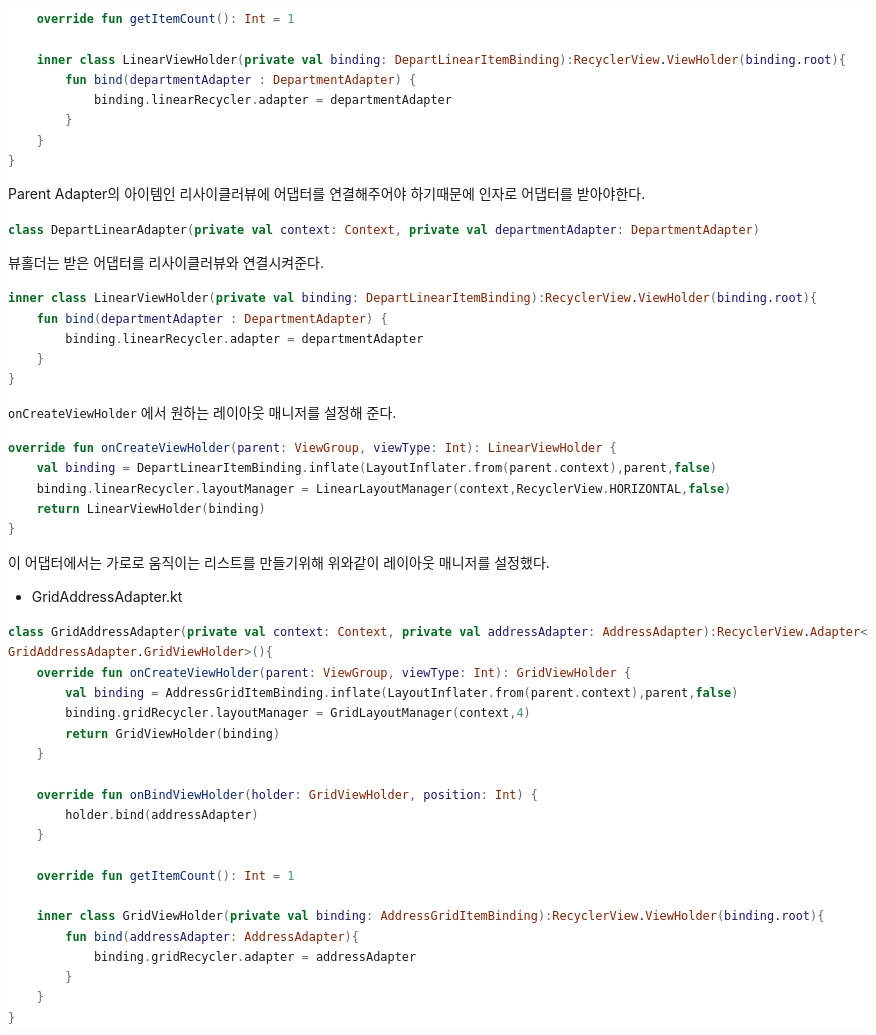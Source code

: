 ```kotlin
    override fun getItemCount(): Int = 1

    inner class LinearViewHolder(private val binding: DepartLinearItemBinding):RecyclerView.ViewHolder(binding.root){
        fun bind(departmentAdapter : DepartmentAdapter) {
            binding.linearRecycler.adapter = departmentAdapter
        }
    }
}
```

Parent Adapter의 아이템인 리사이클러뷰에 어댑터를 연결해주어야 하기때문에 인자로 어댑터를 받아야한다.

```kotlin
class DepartLinearAdapter(private val context: Context, private val departmentAdapter: DepartmentAdapter)
```

뷰홀더는 받은 어댑터를 리사이클러뷰와 연결시켜준다.

```kotlin
inner class LinearViewHolder(private val binding: DepartLinearItemBinding):RecyclerView.ViewHolder(binding.root){
    fun bind(departmentAdapter : DepartmentAdapter) {
        binding.linearRecycler.adapter = departmentAdapter
    }
}
```

`onCreateViewHolder` 에서 원하는 레이아웃 매니저를 설정해 준다.

```kotlin
override fun onCreateViewHolder(parent: ViewGroup, viewType: Int): LinearViewHolder {
    val binding = DepartLinearItemBinding.inflate(LayoutInflater.from(parent.context),parent,false)
    binding.linearRecycler.layoutManager = LinearLayoutManager(context,RecyclerView.HORIZONTAL,false)
    return LinearViewHolder(binding)
}
```

이 어댑터에서는 가로로 움직이는 리스트를 만들기위해 위와같이 레이아웃 매니저를 설정했다.

- GridAddressAdapter.kt

```kotlin
class GridAddressAdapter(private val context: Context, private val addressAdapter: AddressAdapter):RecyclerView.Adapter<GridAddressAdapter.GridViewHolder>(){
    override fun onCreateViewHolder(parent: ViewGroup, viewType: Int): GridViewHolder {
        val binding = AddressGridItemBinding.inflate(LayoutInflater.from(parent.context),parent,false)
        binding.gridRecycler.layoutManager = GridLayoutManager(context,4)
        return GridViewHolder(binding)
    }

    override fun onBindViewHolder(holder: GridViewHolder, position: Int) {
        holder.bind(addressAdapter)
    }

    override fun getItemCount(): Int = 1

    inner class GridViewHolder(private val binding: AddressGridItemBinding):RecyclerView.ViewHolder(binding.root){
        fun bind(addressAdapter: AddressAdapter){
            binding.gridRecycler.adapter = addressAdapter
        }
    }
}
```
